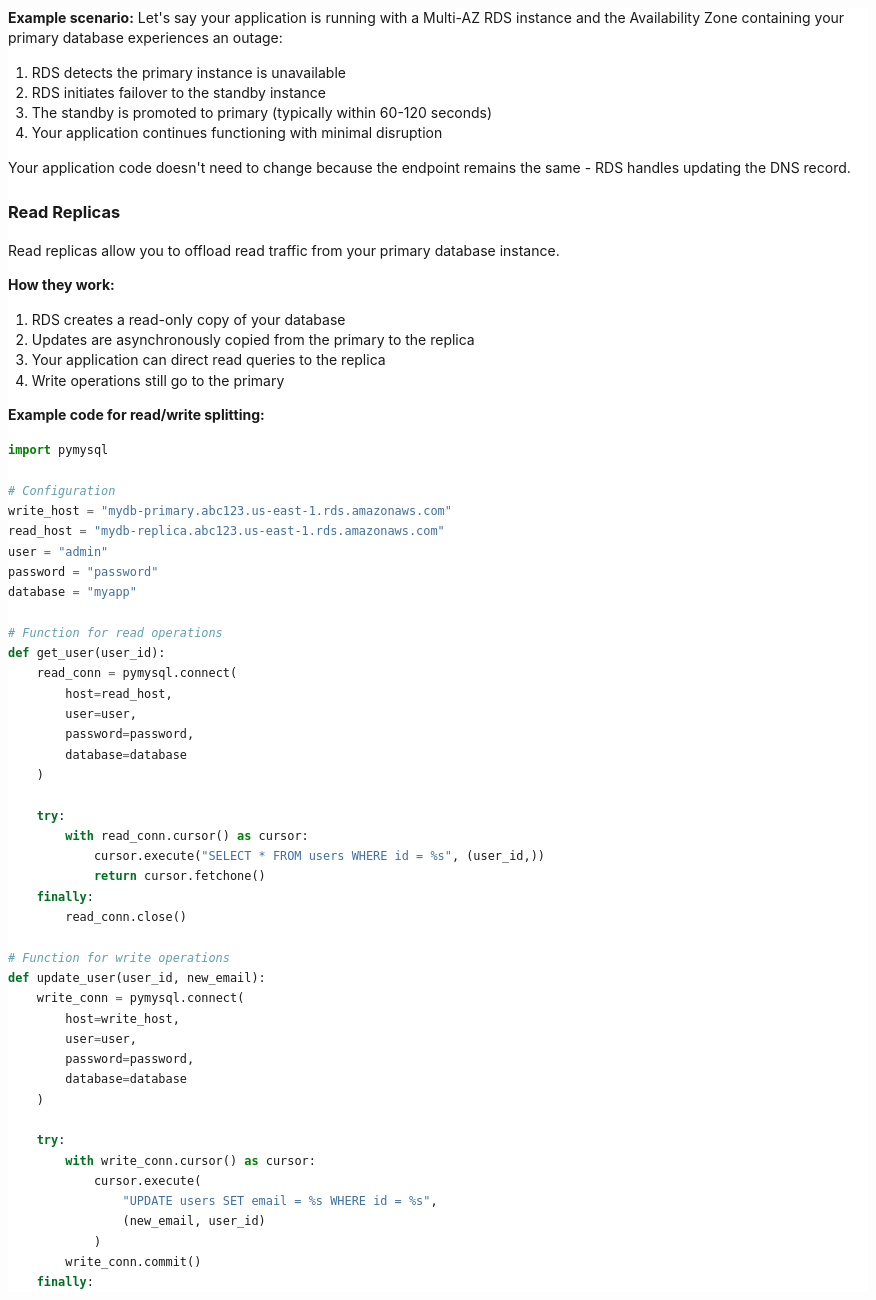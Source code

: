 **Example scenario:** Let's say your application is running with a Multi-AZ RDS instance and the Availability Zone containing your primary database experiences an outage:

1. RDS detects the primary instance is unavailable
2. RDS initiates failover to the standby instance
3. The standby is promoted to primary (typically within 60-120 seconds)
4. Your application continues functioning with minimal disruption

Your application code doesn't need to change because the endpoint remains the same - RDS handles updating the DNS record.

### Read Replicas

Read replicas allow you to offload read traffic from your primary database instance.

**How they work:**

1. RDS creates a read-only copy of your database
2. Updates are asynchronously copied from the primary to the replica
3. Your application can direct read queries to the replica
4. Write operations still go to the primary

**Example code for read/write splitting:**

```python
import pymysql

# Configuration
write_host = "mydb-primary.abc123.us-east-1.rds.amazonaws.com"
read_host = "mydb-replica.abc123.us-east-1.rds.amazonaws.com"
user = "admin"
password = "password"
database = "myapp"

# Function for read operations
def get_user(user_id):
    read_conn = pymysql.connect(
        host=read_host,
        user=user,
        password=password,
        database=database
    )
  
    try:
        with read_conn.cursor() as cursor:
            cursor.execute("SELECT * FROM users WHERE id = %s", (user_id,))
            return cursor.fetchone()
    finally:
        read_conn.close()

# Function for write operations
def update_user(user_id, new_email):
    write_conn = pymysql.connect(
        host=write_host,
        user=user,
        password=password,
        database=database
    )
  
    try:
        with write_conn.cursor() as cursor:
            cursor.execute(
                "UPDATE users SET email = %s WHERE id = %s", 
                (new_email, user_id)
            )
        write_conn.commit()
    finally:
```